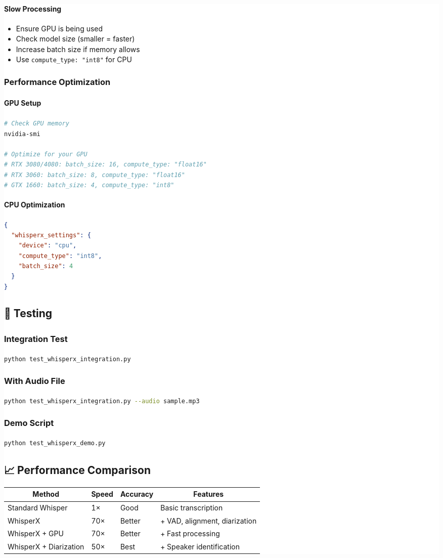 #### Slow Processing
- Ensure GPU is being used
- Check model size (smaller = faster)
- Increase batch size if memory allows
- Use `compute_type: "int8"` for CPU

### Performance Optimization

#### GPU Setup
```bash
# Check GPU memory
nvidia-smi

# Optimize for your GPU
# RTX 3080/4080: batch_size: 16, compute_type: "float16"
# RTX 3060: batch_size: 8, compute_type: "float16"  
# GTX 1660: batch_size: 4, compute_type: "int8"
```

#### CPU Optimization
```json
{
  "whisperx_settings": {
    "device": "cpu",
    "compute_type": "int8",
    "batch_size": 4
  }
}
```

## 🧪 Testing

### Integration Test
```bash
python test_whisperx_integration.py
```

### With Audio File
```bash
python test_whisperx_integration.py --audio sample.mp3
```

### Demo Script
```bash
python test_whisperx_demo.py
```

## 📈 Performance Comparison

| Method | Speed | Accuracy | Features |
|--------|-------|----------|----------|
| Standard Whisper | 1× | Good | Basic transcription |
| WhisperX | 70× | Better | + VAD, alignment, diarization |
| WhisperX + GPU | 70× | Better | + Fast processing |
| WhisperX + Diarization | 50× | Best | + Speaker identification |

